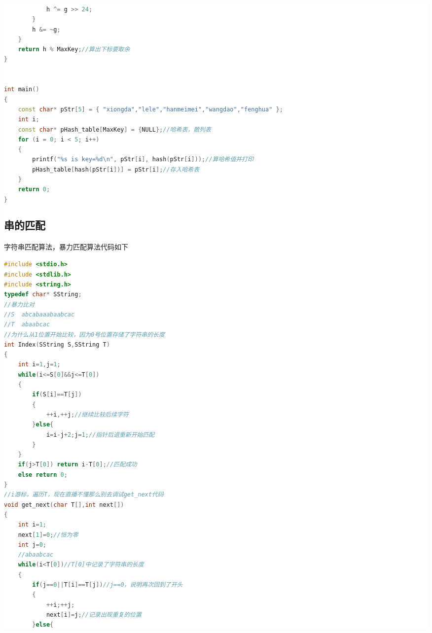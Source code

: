```cpp
			h ^= g >> 24;
		}
		h &= ~g;
	}
	return h % MaxKey;//算出下标要取余
}


int main()
{
	const char* pStr[5] = { "xiongda","lele","hanmeimei","wangdao","fenghua" };
	int i;
	const char* pHash_table[MaxKey] = {NULL};//哈希表，散列表
	for (i = 0; i < 5; i++)
	{
		printf("%s is key=%d\n", pStr[i], hash(pStr[i]));//算哈希值并打印
		pHash_table[hash(pStr[i])] = pStr[i];//存入哈希表
	}
	return 0;
}
```

## 串的匹配
字符串匹配算法，暴力匹配算法代码如下

```cpp
#include <stdio.h>
#include <stdlib.h>
#include <string.h>
typedef char* SString;
//暴力比对
//S  abcabaaabaabcac
//T  abaabcac
//为什么从1位置开始比较，因为0号位置存储了字符串的长度
int Index(SString S,SString T)
{
	int i=1,j=1;
	while(i<=S[0]&&j<=T[0])
	{
		if(S[i]==T[j])
		{
			++i,++j;//继续比较后续字符
		}else{
			i=i-j+2;j=1;//指针后退重新开始匹配
		}
	}
	if(j>T[0]) return i-T[0];//匹配成功
	else return 0;
}
//i游标，遍历T，现在直播不懂那么别去调试get_next代码
void get_next(char T[],int next[])
{
	int i=1;
	next[1]=0;//恒为零
	int j=0;
	//abaabcac
	while(i<T[0])//T[0]中记录了字符串的长度
	{
		if(j==0||T[i]==T[j])//j==0，说明再次回到了开头
		{
			++i;++j;
			next[i]=j;//记录出现重复的位置
		}else{
```